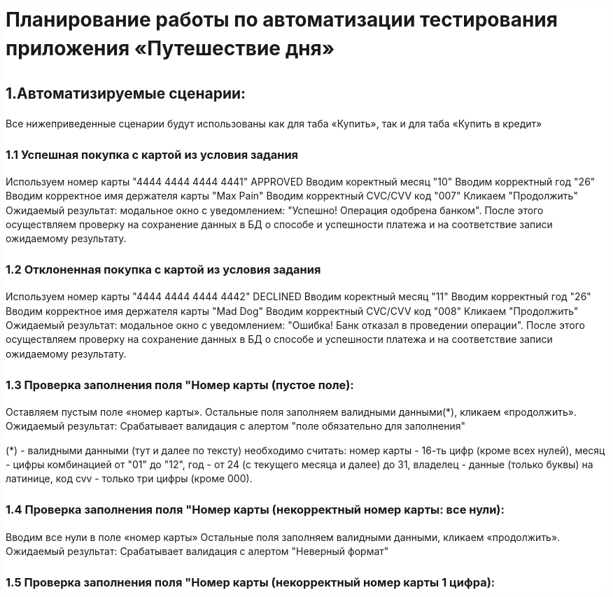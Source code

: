 # Планирование работы по автоматизации тестирования приложения «Путешествие дня»

## 1.Автоматизируемые сценарии:

Все нижеприведенные сценарии будут использованы как для таба «Купить», так и для таба «Купить в кредит»

### 1.1 Успешная покупка с картой из условия задания 
 
Используем номер карты "4444 4444 4444 4441" APPROVED 
Вводим коректный месяц "10" 
Вводим корректный год "26" 
Вводим корректное имя держателя карты "Max Pain" 
Вводим корректный CVC/CVV код "007" 
Кликаем "Продолжить" 
Ожидаемый результат: модальное окно с уведомлением: "Успешно! Операция одобрена банком".
После этого осуществляем проверку на сохранение данных в БД о способе и успешности платежа и на соответствие записи ожидаемому результату.

### 1.2 Отклоненная покупка с картой из условия задания

Используем номер карты "4444 4444 4444 4442" DECLINED 
Вводим коректный месяц "11" 
Вводим корректный год "26" 
Вводим корректное имя держателя карты "Mad Dog" 
Вводим корректный CVC/CVV код "008" 
Кликаем "Продолжить" 
Ожидаемый результат: модальное окно с уведомлением: "Ошибка! Банк отказал в проведении операции".
После этого осуществляем проверку на сохранение данных в БД о способе и успешности платежа и на соответствие записи ожидаемому результату.

### 1.3 Проверка заполнения поля "Номер карты (пустое поле): 

Оставляем пустым поле «номер карты».
Остальные поля заполняем валидными данными(*), кликаем «продолжить».
Ожидаемый результат: Срабатывает валидация с алертом "поле обязательно для заполнения"

(*) - валидными данными (тут и далее по тексту) необходимо считать: номер карты - 16-ть цифр (кроме всех нулей), месяц - цифры комбинацией от "01" до "12", год - от 24 (с текущего месяца и далее) до 31, владелец - данные (только буквы) на латинице, код cvv - только три цифры (кроме 000).

### 1.4 Проверка заполнения поля "Номер карты (некорректный номер карты: все нули):

Вводим все нули в поле «номер карты»
Остальные поля заполняем валидными данными, кликаем «продолжить».
Ожидаемый результат: Срабатывает валидация с алертом "Неверный формат"

### 1.5 Проверка заполнения поля "Номер карты (некорректный номер карты 1 цифра):
